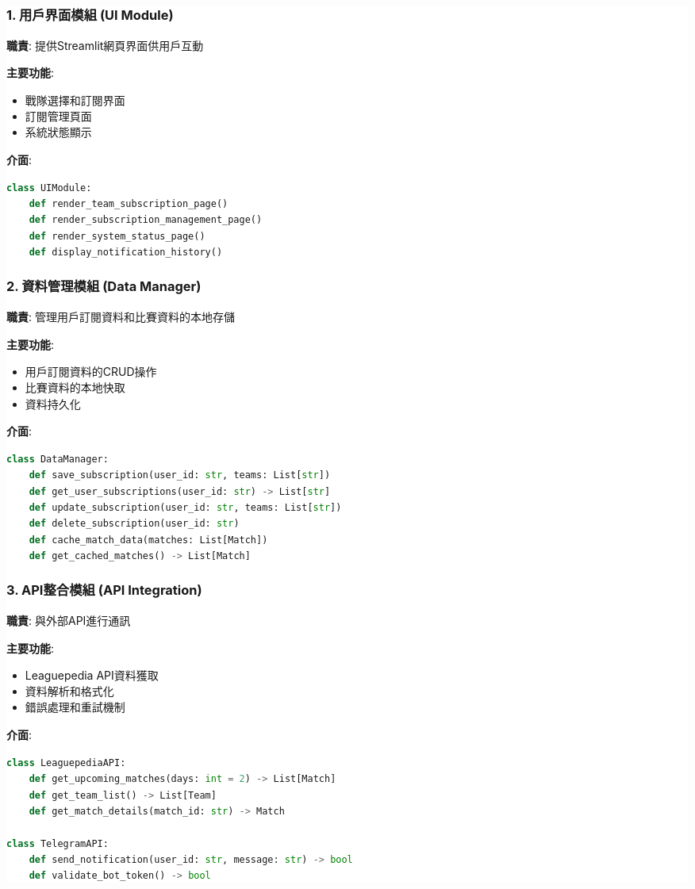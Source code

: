 ### 1. 用戶界面模組 (UI Module)

**職責**: 提供Streamlit網頁界面供用戶互動

**主要功能**:
- 戰隊選擇和訂閱界面
- 訂閱管理頁面
- 系統狀態顯示

**介面**:
```python
class UIModule:
    def render_team_subscription_page()
    def render_subscription_management_page()
    def render_system_status_page()
    def display_notification_history()
```

### 2. 資料管理模組 (Data Manager)

**職責**: 管理用戶訂閱資料和比賽資料的本地存儲

**主要功能**:
- 用戶訂閱資料的CRUD操作
- 比賽資料的本地快取
- 資料持久化

**介面**:
```python
class DataManager:
    def save_subscription(user_id: str, teams: List[str])
    def get_user_subscriptions(user_id: str) -> List[str]
    def update_subscription(user_id: str, teams: List[str])
    def delete_subscription(user_id: str)
    def cache_match_data(matches: List[Match])
    def get_cached_matches() -> List[Match]
```

### 3. API整合模組 (API Integration)

**職責**: 與外部API進行通訊

**主要功能**:
- Leaguepedia API資料獲取
- 資料解析和格式化
- 錯誤處理和重試機制

**介面**:
```python
class LeaguepediaAPI:
    def get_upcoming_matches(days: int = 2) -> List[Match]
    def get_team_list() -> List[Team]
    def get_match_details(match_id: str) -> Match

class TelegramAPI:
    def send_notification(user_id: str, message: str) -> bool
    def validate_bot_token() -> bool
```
